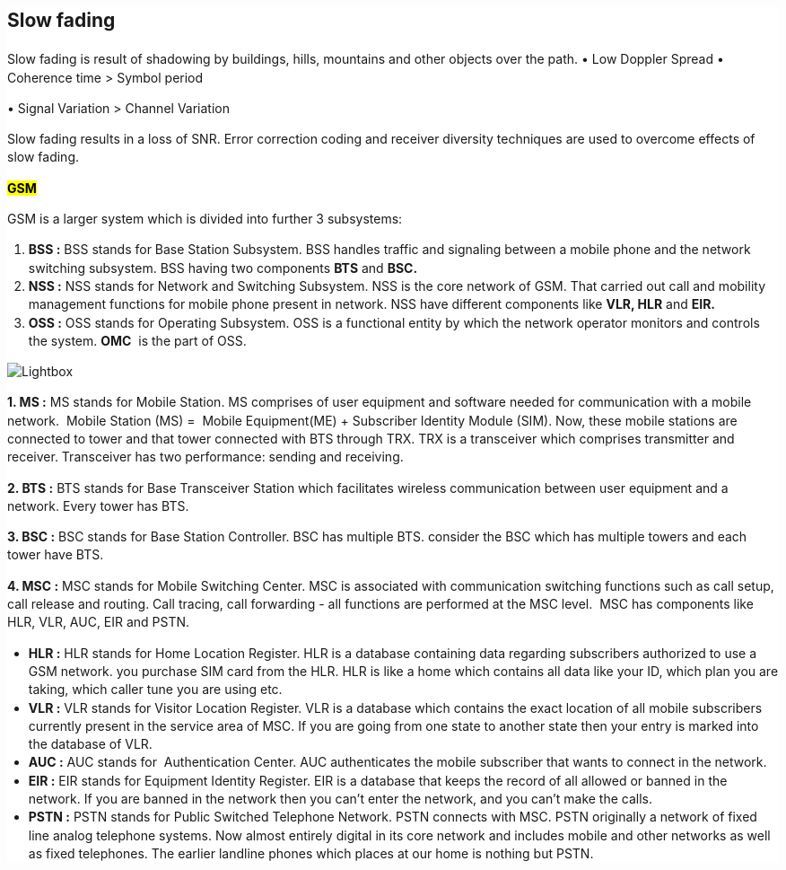 ## Slow fading

Slow fading is result of shadowing by buildings, hills, mountains and other objects over the path.
• Low Doppler Spread
• Coherence time > Symbol period

• Signal Variation > Channel Variation


Slow fading results in a loss of SNR. Error correction coding and receiver diversity techniques 
are used to overcome effects of slow fading.



**<mark>GSM</mark>**

GSM is a larger system which is divided into further 3 subsystems:

1. **BSS :** BSS stands for Base Station Subsystem. BSS handles traffic and signaling between a mobile phone and the network switching subsystem. BSS having two components **BTS** and **BSC.** 
2. **NSS :** NSS stands for Network and Switching Subsystem. NSS is the core network of GSM. That carried out call and mobility management functions for mobile phone present in network. NSS have different components like **VLR, HLR** and **EIR.**
3. **OSS :** OSS stands for Operating Subsystem. OSS is a functional entity by which the network operator monitors and controls the system. **OMC**  is the part of OSS.

![Lightbox](https://media.geeksforgeeks.org/wp-content/uploads/20210401115316/gsm11.png)

**1. MS :** MS stands for Mobile Station. MS comprises of user equipment and software needed for communication with a mobile network.  Mobile Station (MS) =  Mobile Equipment(ME) + Subscriber Identity Module (SIM). Now, these mobile stations are connected to tower and that tower connected with BTS through TRX. TRX is a transceiver which comprises transmitter and receiver. Transceiver has two performance: sending and receiving.

**2. BTS :** BTS stands for Base Transceiver Station which facilitates wireless communication between user equipment and a network. Every tower has BTS. 

**3. BSC :** BSC stands for Base Station Controller. BSC has multiple BTS. consider the BSC which has multiple towers and each tower have BTS.

**4. MSC :** MSC stands for Mobile Switching Center. MSC is associated with communication switching functions such as call setup, call release and routing. Call tracing, call forwarding - all functions are performed at the MSC level.  MSC has components like HLR, VLR, AUC, EIR and PSTN.

- **HLR :** HLR stands for Home Location Register. HLR is a database containing data regarding subscribers authorized to use a GSM network. you purchase SIM card from the HLR. HLR is like a home which contains all data like your ID, which plan you are taking, which caller tune you are using etc.
- **VLR :** VLR stands for Visitor Location Register. VLR is a database which contains the exact location of all mobile subscribers currently present in the service area of MSC. If you are going from one state to another state then your entry is marked into the database of VLR.
- **AUC :** AUC stands for  Authentication Center. AUC authenticates the mobile subscriber that wants to connect in the network.
- **EIR :** EIR stands for Equipment Identity Register. EIR is a database that keeps the record of all allowed or banned in the network. If you are banned in the network then you can’t enter the network, and you can’t make the calls.
- **PSTN :** PSTN stands for Public Switched Telephone Network. PSTN connects with MSC. PSTN originally a network of fixed line analog telephone systems. Now almost entirely digital in its core network and includes mobile and other networks as well as fixed telephones. The earlier landline phones which places at our home is nothing but PSTN.
